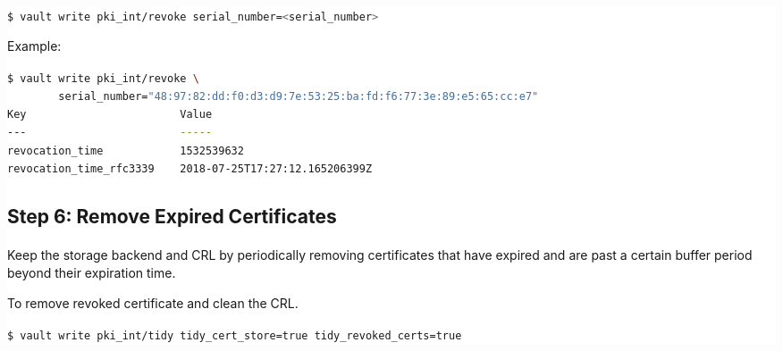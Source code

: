 ```bash
$ vault write pki_int/revoke serial_number=<serial_number>
```

Example:

```bash
$ vault write pki_int/revoke \
        serial_number="48:97:82:dd:f0:d3:d9:7e:53:25:ba:fd:f6:77:3e:89:e5:65:cc:e7"
Key                        Value
---                        -----
revocation_time            1532539632
revocation_time_rfc3339    2018-07-25T17:27:12.165206399Z
```

## Step 6: Remove Expired Certificates

Keep the storage backend and CRL by periodically removing certificates that have expired and are past a certain buffer period beyond their expiration time.

To remove revoked certificate and clean the CRL.

```bash
$ vault write pki_int/tidy tidy_cert_store=true tidy_revoked_certs=true
```

